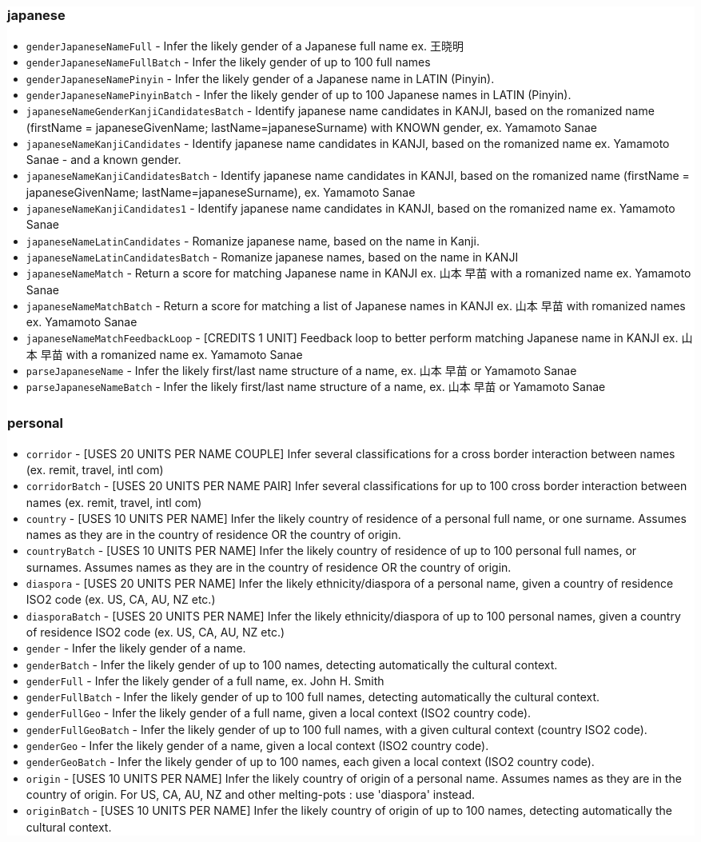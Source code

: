 ### japanese

* `genderJapaneseNameFull` - Infer the likely gender of a Japanese full name ex. 王晓明
* `genderJapaneseNameFullBatch` - Infer the likely gender of up to 100 full names
* `genderJapaneseNamePinyin` - Infer the likely gender of a Japanese name in LATIN (Pinyin).
* `genderJapaneseNamePinyinBatch` - Infer the likely gender of up to 100 Japanese names in LATIN (Pinyin).
* `japaneseNameGenderKanjiCandidatesBatch` - Identify japanese name candidates in KANJI, based on the romanized name (firstName = japaneseGivenName; lastName=japaneseSurname) with KNOWN gender, ex. Yamamoto Sanae
* `japaneseNameKanjiCandidates` - Identify japanese name candidates in KANJI, based on the romanized name ex. Yamamoto Sanae - and a known gender.
* `japaneseNameKanjiCandidatesBatch` - Identify japanese name candidates in KANJI, based on the romanized name (firstName = japaneseGivenName; lastName=japaneseSurname), ex. Yamamoto Sanae
* `japaneseNameKanjiCandidates1` - Identify japanese name candidates in KANJI, based on the romanized name ex. Yamamoto Sanae
* `japaneseNameLatinCandidates` - Romanize japanese name, based on the name in Kanji.
* `japaneseNameLatinCandidatesBatch` - Romanize japanese names, based on the name in KANJI
* `japaneseNameMatch` - Return a score for matching Japanese name in KANJI ex. 山本 早苗 with a romanized name ex. Yamamoto Sanae
* `japaneseNameMatchBatch` - Return a score for matching a list of Japanese names in KANJI ex. 山本 早苗 with romanized names ex. Yamamoto Sanae
* `japaneseNameMatchFeedbackLoop` - [CREDITS 1 UNIT] Feedback loop to better perform matching Japanese name in KANJI ex. 山本 早苗 with a romanized name ex. Yamamoto Sanae
* `parseJapaneseName` - Infer the likely first/last name structure of a name, ex. 山本 早苗 or Yamamoto Sanae
* `parseJapaneseNameBatch` - Infer the likely first/last name structure of a name, ex. 山本 早苗 or Yamamoto Sanae 

### personal

* `corridor` - [USES 20 UNITS PER NAME COUPLE] Infer several classifications for a cross border interaction between names (ex. remit, travel, intl com)
* `corridorBatch` - [USES 20 UNITS PER NAME PAIR] Infer several classifications for up to 100 cross border interaction between names (ex. remit, travel, intl com)
* `country` - [USES 10 UNITS PER NAME] Infer the likely country of residence of a personal full name, or one surname. Assumes names as they are in the country of residence OR the country of origin.
* `countryBatch` - [USES 10 UNITS PER NAME] Infer the likely country of residence of up to 100 personal full names, or surnames. Assumes names as they are in the country of residence OR the country of origin.
* `diaspora` - [USES 20 UNITS PER NAME] Infer the likely ethnicity/diaspora of a personal name, given a country of residence ISO2 code (ex. US, CA, AU, NZ etc.)
* `diasporaBatch` - [USES 20 UNITS PER NAME] Infer the likely ethnicity/diaspora of up to 100 personal names, given a country of residence ISO2 code (ex. US, CA, AU, NZ etc.)
* `gender` - Infer the likely gender of a name.
* `genderBatch` - Infer the likely gender of up to 100 names, detecting automatically the cultural context.
* `genderFull` - Infer the likely gender of a full name, ex. John H. Smith
* `genderFullBatch` - Infer the likely gender of up to 100 full names, detecting automatically the cultural context.
* `genderFullGeo` - Infer the likely gender of a full name, given a local context (ISO2 country code).
* `genderFullGeoBatch` - Infer the likely gender of up to 100 full names, with a given cultural context (country ISO2 code).
* `genderGeo` - Infer the likely gender of a name, given a local context (ISO2 country code).
* `genderGeoBatch` - Infer the likely gender of up to 100 names, each given a local context (ISO2 country code).
* `origin` - [USES 10 UNITS PER NAME] Infer the likely country of origin of a personal name. Assumes names as they are in the country of origin. For US, CA, AU, NZ and other melting-pots : use 'diaspora' instead.
* `originBatch` - [USES 10 UNITS PER NAME] Infer the likely country of origin of up to 100 names, detecting automatically the cultural context.